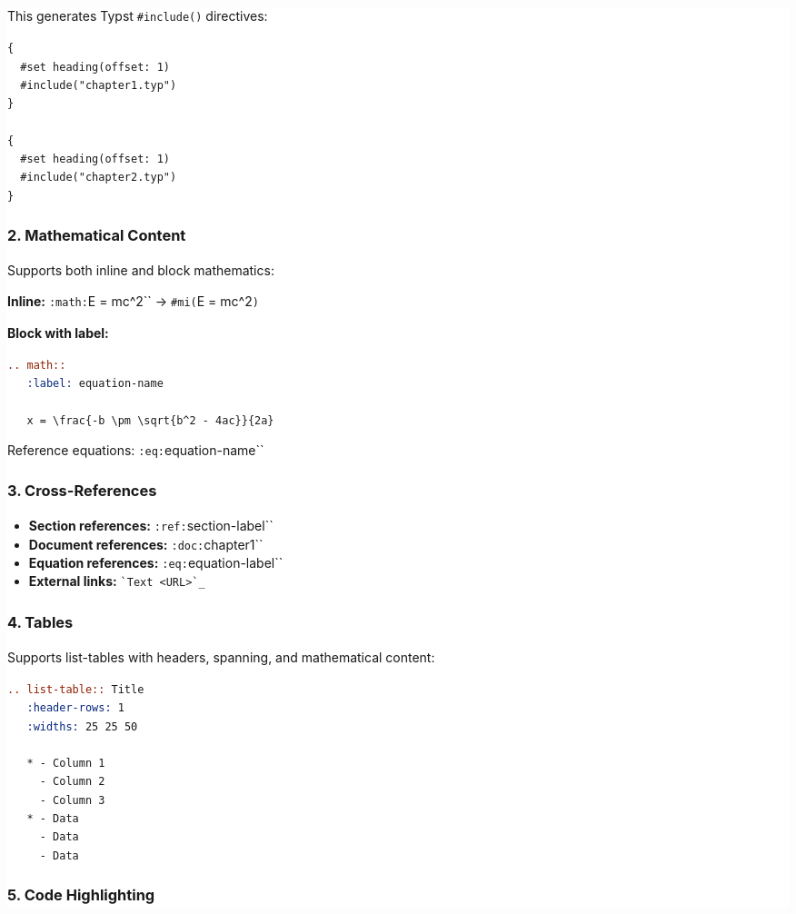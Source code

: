 This generates Typst `#include()` directives:

```typst
{
  #set heading(offset: 1)
  #include("chapter1.typ")
}

{
  #set heading(offset: 1)
  #include("chapter2.typ")
}
```

### 2. Mathematical Content

Supports both inline and block mathematics:

**Inline:** `:math:`E = mc^2`` → `#mi(`E = mc^2`)`

**Block with label:**

```rst
.. math::
   :label: equation-name

   x = \frac{-b \pm \sqrt{b^2 - 4ac}}{2a}
```

Reference equations: `:eq:`equation-name``

### 3. Cross-References

- **Section references:** `:ref:`section-label``
- **Document references:** `:doc:`chapter1``
- **Equation references:** `:eq:`equation-label``
- **External links:** `` `Text <URL>`_ ``

### 4. Tables

Supports list-tables with headers, spanning, and mathematical content:

```rst
.. list-table:: Title
   :header-rows: 1
   :widths: 25 25 50

   * - Column 1
     - Column 2
     - Column 3
   * - Data
     - Data
     - Data
```

### 5. Code Highlighting
